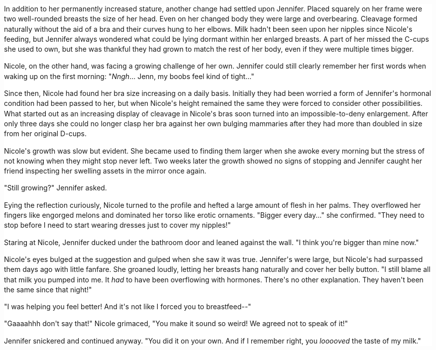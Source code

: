 In addition to her permanently increased stature, another change had
settled upon Jennifer. Placed squarely on her frame were two
well-rounded breasts the size of her head. Even on her changed body they
were large and overbearing. Cleavage formed naturally without the aid of
a bra and their curves hung to her elbows. Milk hadn't been seen upon
her nipples since Nicole's feeding, but Jennifer always wondered what
could be lying dormant within her enlarged breasts. A part of her missed
the C-cups she used to own, but she was thankful they had grown to match
the rest of her body, even if they were multiple times bigger.

Nicole, on the other hand, was facing a growing challenge of her own.
Jennifer could still clearly remember her first words when waking up on
the first morning: "*Nngh*... Jenn, my boobs feel kind of tight..."

Since then, Nicole had found her bra size increasing on a daily basis.
Initially they had been worried a form of Jennifer's hormonal condition
had been passed to her, but when Nicole's height remained the same they
were forced to consider other possibilities. What started out as an
increasing display of cleavage in Nicole's bras soon turned into an
impossible-to-deny enlargement. After only three days she could no
longer clasp her bra against her own bulging mammaries after they had
more than doubled in size from her original D-cups.

Nicole's growth was slow but evident. She became used to finding them
larger when she awoke every morning but the stress of not knowing when
they might stop never left. Two weeks later the growth showed no signs
of stopping and Jennifer caught her friend inspecting her swelling
assets in the mirror once again.

"Still growing?" Jennifer asked.

Eying the reflection curiously, Nicole turned to the profile and hefted
a large amount of flesh in her palms. They overflowed her fingers like
engorged melons and dominated her torso like erotic ornaments. "Bigger
every day..." she confirmed. "They need to stop before I need to start
wearing dresses just to cover my nipples!"

Staring at Nicole, Jennifer ducked under the bathroom door and leaned
against the wall. "I think you're bigger than mine now."

Nicole's eyes bulged at the suggestion and gulped when she saw it was
true. Jennifer's were large, but Nicole's had surpassed them days ago
with little fanfare. She groaned loudly, letting her breasts hang
naturally and cover her belly button. "I still blame all that milk you
pumped into me. It *had* to have been overflowing with hormones. There's
no other explanation. They haven't been the same since that night!"

"I was helping you feel better! And it's not like I forced you to
breastfeed\--"

"Gaaaahhh don't say that!" Nicole grimaced, "You make it sound so weird!
We agreed not to speak of it!"

Jennifer snickered and continued anyway. "You did it on your own. And if
I remember right, you *looooved* the taste of my milk."
